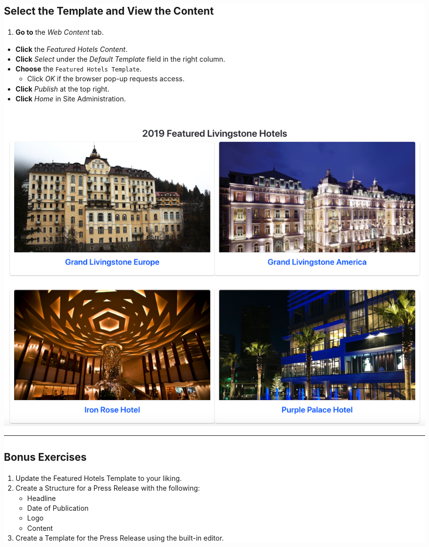 ## Select the Template and View the Content
1. **Go to** the _Web Content_ tab.
* **Click** the _Featured Hotels Content_.
* **Click** _Select_ under the _Default Template_ field in the right column.
* **Choose** the `Featured Hotels Template`.
    * Click _OK_ if the browser pop-up requests access.
* **Click** _Publish_ at the top right.
* **Click** _Home_ in Site Administration.  

<br />

<img src="images/grid_template.png" style="max-width:100%">

<br />

---

## Bonus Exercises
1. Update the Featured Hotels Template to your liking.
2. Create a Structure for a Press Release with the following:
    * Headline
    * Date of Publication
    * Logo
    * Content
3. Create a Template for the Press Release using the built-in editor.
